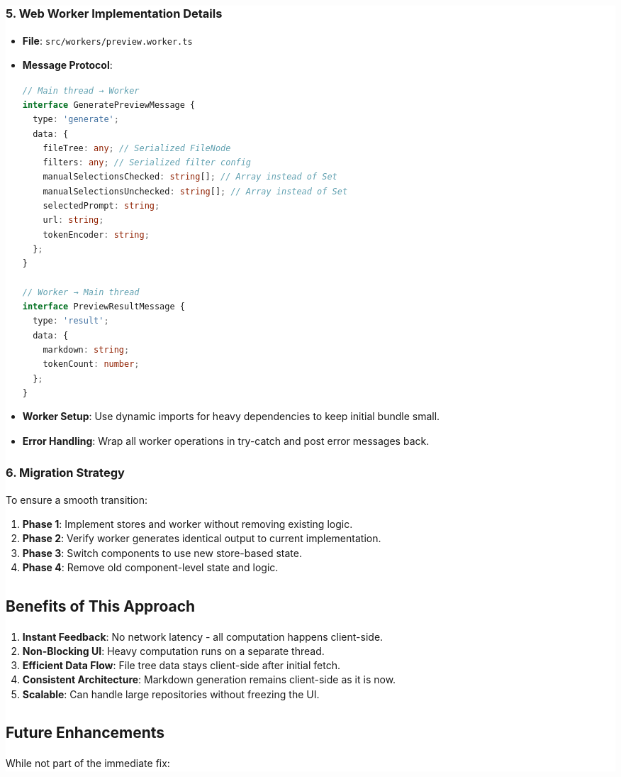 ### 5. Web Worker Implementation Details

-   **File**: `src/workers/preview.worker.ts`
-   **Message Protocol**:
    ```typescript
    // Main thread → Worker
    interface GeneratePreviewMessage {
      type: 'generate';
      data: {
        fileTree: any; // Serialized FileNode
        filters: any; // Serialized filter config
        manualSelectionsChecked: string[]; // Array instead of Set
        manualSelectionsUnchecked: string[]; // Array instead of Set
        selectedPrompt: string;
        url: string;
        tokenEncoder: string;
      };
    }

    // Worker → Main thread
    interface PreviewResultMessage {
      type: 'result';
      data: {
        markdown: string;
        tokenCount: number;
      };
    }
    ```

-   **Worker Setup**: Use dynamic imports for heavy dependencies to keep initial bundle small.
-   **Error Handling**: Wrap all worker operations in try-catch and post error messages back.

### 6. Migration Strategy

To ensure a smooth transition:

1. **Phase 1**: Implement stores and worker without removing existing logic.
2. **Phase 2**: Verify worker generates identical output to current implementation.
3. **Phase 3**: Switch components to use new store-based state.
4. **Phase 4**: Remove old component-level state and logic.

## Benefits of This Approach

1. **Instant Feedback**: No network latency - all computation happens client-side.
2. **Non-Blocking UI**: Heavy computation runs on a separate thread.
3. **Efficient Data Flow**: File tree data stays client-side after initial fetch.
4. **Consistent Architecture**: Markdown generation remains client-side as it is now.
5. **Scalable**: Can handle large repositories without freezing the UI.

## Future Enhancements

While not part of the immediate fix:
